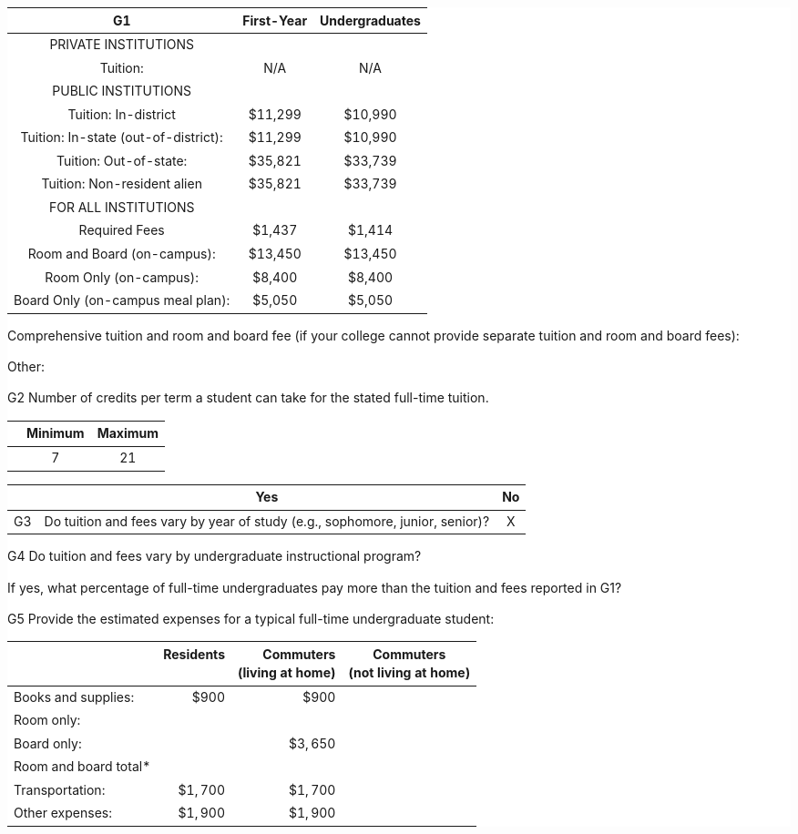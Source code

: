 | G1 | First-Year | Undergraduates |
| :--: | :--: | :--: |
| PRIVATE INSTITUTIONS |  |  |
| Tuition: | N/A | N/A |
| PUBLIC INSTITUTIONS |  |  |
| Tuition: In-district | \$11,299 | \$10,990 |
| Tuition: In-state (out-of-district): | \$11,299 | \$10,990 |
| Tuition: Out-of-state: | \$35,821 | \$33,739 |
| Tuition: Non-resident alien | \$35,821 | \$33,739 |
| FOR ALL INSTITUTIONS |  |  |
| Required Fees | \$1,437 | \$1,414 |
| Room and Board (on-campus): | \$13,450 | \$13,450 |
| Room Only (on-campus): | \$8,400 | \$8,400 |
| Board Only (on-campus meal plan): | \$5,050 | \$5,050 |

Comprehensive tuition and room and board fee (if your college cannot provide separate tuition and room and board fees):

Other:

G2 Number of credits per term a student can take for the stated full-time tuition.

|  | Minimum | Maximum |
| :--: | :--: | :--: |
|  | 7 | 21 |


|  | Yes | No |
| :--: | :--: | :--: |
| G3 | Do tuition and fees vary by year of study (e.g., sophomore, junior, senior)? | X |
G4 Do tuition and fees vary by undergraduate instructional program?

If yes, what percentage of full-time undergraduates pay more than the tuition and fees reported in G1?

G5 Provide the estimated expenses for a typical full-time undergraduate student:

|  | Residents | Commuters <br> (living at home) | Commuters <br> (not living at home) |
| :-- | --: | --: | :--: |
| Books and supplies: | $\$ 900$ | $\$ 900$ |  |
| Room only: |  |  |  |
| Board only: |  | $\$ 3,650$ |  |
| Room and board total* |  |  |  |
| Transportation: | $\$ 1,700$ | $\$ 1,700$ |  |
| Other expenses: | $\$ 1,900$ | $\$ 1,900$ |  |
